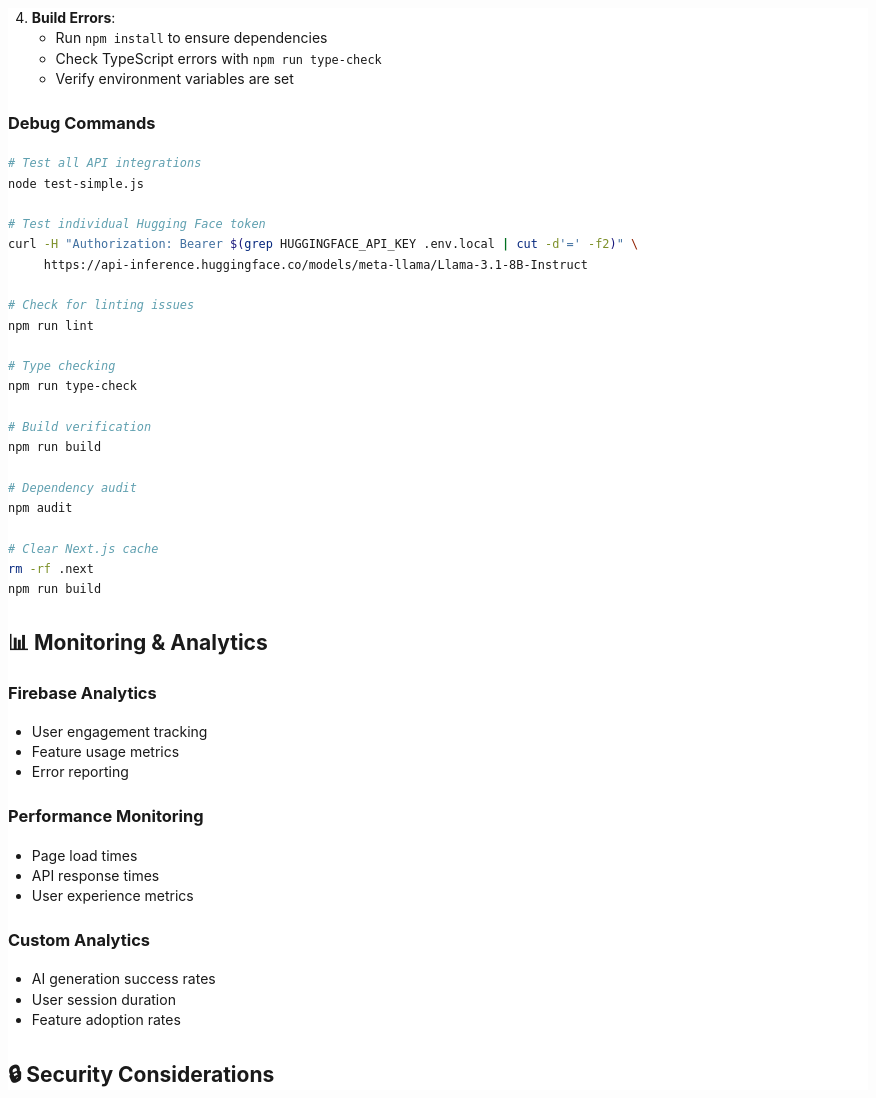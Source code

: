 4. **Build Errors**:
   - Run `npm install` to ensure dependencies
   - Check TypeScript errors with `npm run type-check`
   - Verify environment variables are set

### Debug Commands

```bash
# Test all API integrations
node test-simple.js

# Test individual Hugging Face token
curl -H "Authorization: Bearer $(grep HUGGINGFACE_API_KEY .env.local | cut -d'=' -f2)" \
     https://api-inference.huggingface.co/models/meta-llama/Llama-3.1-8B-Instruct

# Check for linting issues
npm run lint

# Type checking
npm run type-check

# Build verification
npm run build

# Dependency audit
npm audit

# Clear Next.js cache
rm -rf .next
npm run build
```

## 📊 Monitoring & Analytics

### Firebase Analytics
- User engagement tracking
- Feature usage metrics
- Error reporting

### Performance Monitoring
- Page load times
- API response times
- User experience metrics

### Custom Analytics
- AI generation success rates
- User session duration
- Feature adoption rates

## 🔒 Security Considerations
